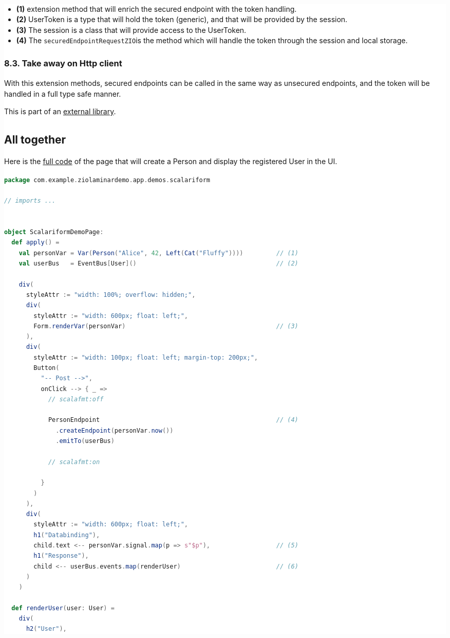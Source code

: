* **(1)** extension method that will enrich the secured endpoint with the token handling.
* **(2)** UserToken is a type that will hold the token (generic), and that will be provided by the session.
* **(3)** The session is a class that will provide access to the UserToken.
* **(4)** The `securedEndpointRequestZIO`is the method which will handle the token through the session and local storage.

### 8.3. Take away on Http client

With this extension methods, secured endpoints can be called in the same way as unsecured endpoints, and the token will be handled in a full type safe manner.

This is part of an [external library](https://github.com/cheleb/zio-laminar-tapir).

## All together

Here is the [full code](https://github.com/cheleb/zio-laminar-demo/blob/master/modules/client/src/main/scala/com/example/ziolaminardemo/app/demos/scalariform/ScalariformDemoPage.scala#L32) of the page that will create a Person and display the registered User in the UI.

```scala
package com.example.ziolaminardemo.app.demos.scalariform

// imports ...


object ScalariformDemoPage:
  def apply() =
    val personVar = Var(Person("Alice", 42, Left(Cat("Fluffy"))))         // (1)
    val userBus   = EventBus[User]()                                      // (2)

    div(
      styleAttr := "width: 100%; overflow: hidden;",
      div(
        styleAttr := "width: 600px; float: left;",
        Form.renderVar(personVar)                                         // (3)
      ),
      div(
        styleAttr := "width: 100px; float: left; margin-top: 200px;",
        Button(
          "-- Post -->",
          onClick --> { _ =>
            // scalafmt:off

            PersonEndpoint                                                // (4)
              .createEndpoint(personVar.now())
              .emitTo(userBus) 

            // scalafmt:on

          }
        )
      ),
      div(
        styleAttr := "width: 600px; float: left;",
        h1("Databinding"),
        child.text <-- personVar.signal.map(p => s"$p"),                  // (5)
        h1("Response"),
        child <-- userBus.events.map(renderUser)                          // (6)
      )
    )

  def renderUser(user: User) =
    div(
      h2("User"),
```
